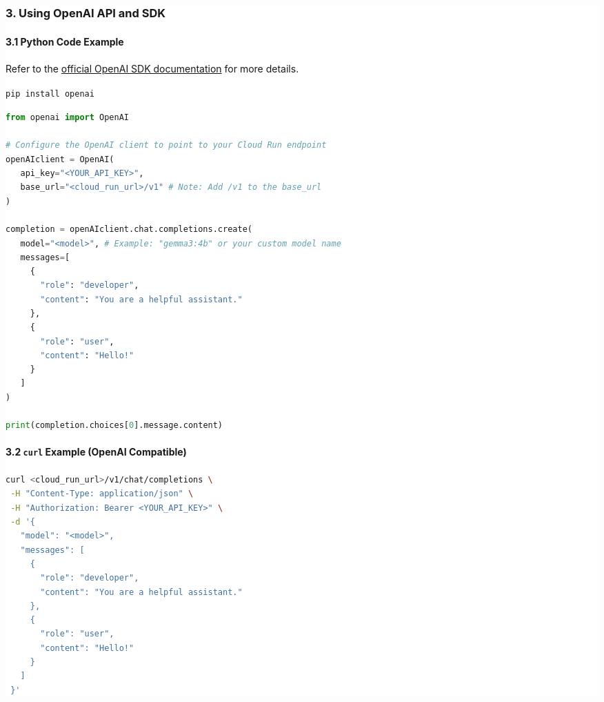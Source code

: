 ### 3. Using OpenAI API and SDK

#### 3.1 Python Code Example

Refer to the [official OpenAI SDK documentation](https://platform.openai.com/docs/libraries#install-an-official-sdk) for more details.

```bash
pip install openai
```

```python
from openai import OpenAI

# Configure the OpenAI client to point to your Cloud Run endpoint
openAIclient = OpenAI(
   api_key="<YOUR_API_KEY>",
   base_url="<cloud_run_url>/v1" # Note: Add /v1 to the base_url
)

completion = openAIclient.chat.completions.create(
   model="<model>", # Example: "gemma3:4b" or your custom model name
   messages=[
     {            
       "role": "developer",                                                                                                  
       "content": "You are a helpful assistant."
     },
     {
       "role": "user",
       "content": "Hello!"
     }
   ]
)

print(completion.choices[0].message.content)
```

#### 3.2 `curl` Example (OpenAI Compatible)
```bash
curl <cloud_run_url>/v1/chat/completions \
 -H "Content-Type: application/json" \
 -H "Authorization: Bearer <YOUR_API_KEY>" \
 -d '{
   "model": "<model>",
   "messages": [
     {
       "role": "developer",
       "content": "You are a helpful assistant."
     },
     {
       "role": "user",
       "content": "Hello!"
     }
   ]
 }'
```

